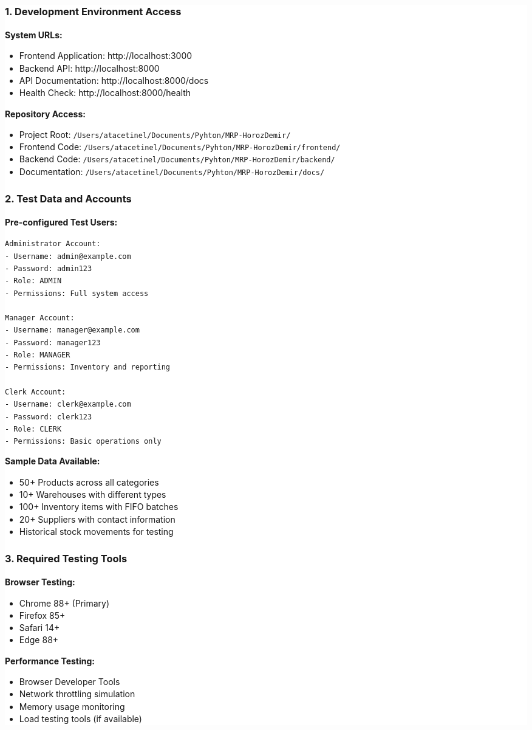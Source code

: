 ### 1. Development Environment Access
**System URLs:**
- Frontend Application: http://localhost:3000
- Backend API: http://localhost:8000
- API Documentation: http://localhost:8000/docs
- Health Check: http://localhost:8000/health

**Repository Access:**
- Project Root: `/Users/atacetinel/Documents/Pyhton/MRP-HorozDemir/`
- Frontend Code: `/Users/atacetinel/Documents/Pyhton/MRP-HorozDemir/frontend/`
- Backend Code: `/Users/atacetinel/Documents/Pyhton/MRP-HorozDemir/backend/`
- Documentation: `/Users/atacetinel/Documents/Pyhton/MRP-HorozDemir/docs/`

### 2. Test Data and Accounts
**Pre-configured Test Users:**
```
Administrator Account:
- Username: admin@example.com
- Password: admin123
- Role: ADMIN
- Permissions: Full system access

Manager Account:
- Username: manager@example.com
- Password: manager123
- Role: MANAGER
- Permissions: Inventory and reporting

Clerk Account:
- Username: clerk@example.com
- Password: clerk123
- Role: CLERK
- Permissions: Basic operations only
```

**Sample Data Available:**
- 50+ Products across all categories
- 10+ Warehouses with different types
- 100+ Inventory items with FIFO batches
- 20+ Suppliers with contact information
- Historical stock movements for testing

### 3. Required Testing Tools
**Browser Testing:**
- Chrome 88+ (Primary)
- Firefox 85+
- Safari 14+
- Edge 88+

**Performance Testing:**
- Browser Developer Tools
- Network throttling simulation
- Memory usage monitoring
- Load testing tools (if available)

